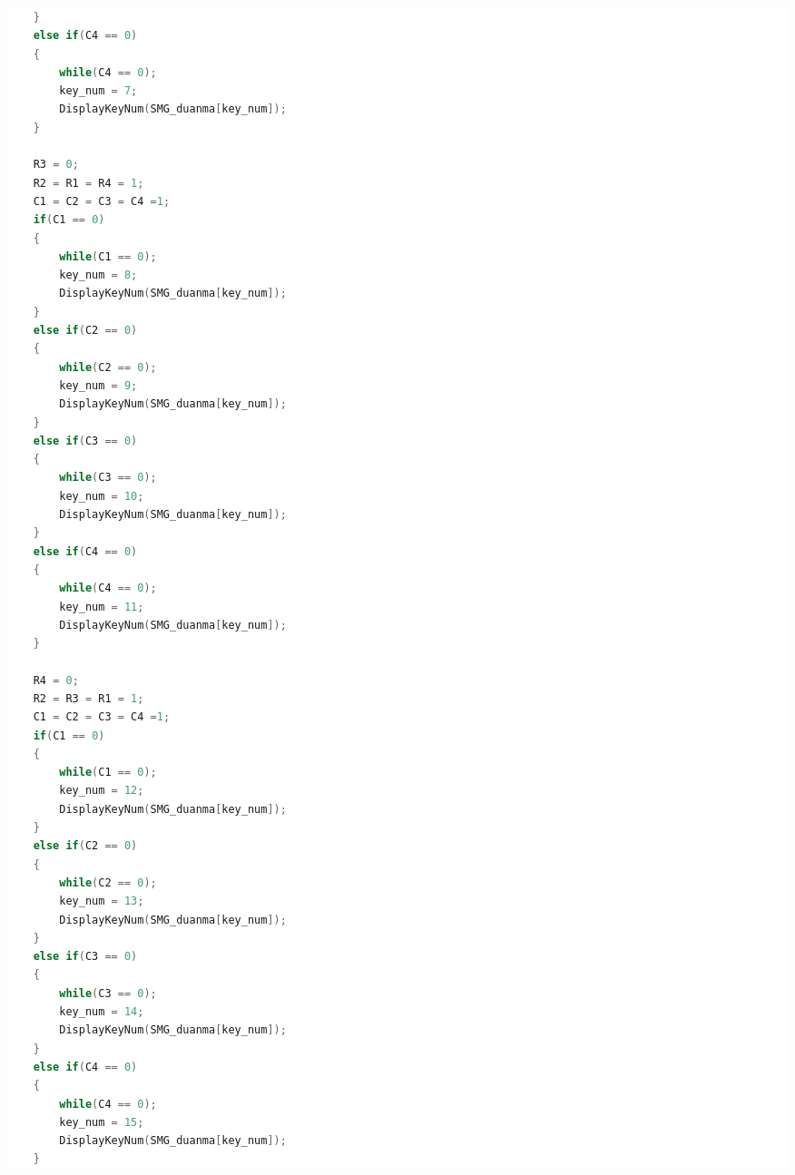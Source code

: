 ```c++
	}
	else if(C4 == 0)
	{
		while(C4 == 0);
		key_num = 7;
		DisplayKeyNum(SMG_duanma[key_num]);
	}
	
	R3 = 0;
	R2 = R1 = R4 = 1;
	C1 = C2 = C3 = C4 =1;
	if(C1 == 0)
	{
		while(C1 == 0);
		key_num = 8;
		DisplayKeyNum(SMG_duanma[key_num]);
	}
	else if(C2 == 0)
	{
		while(C2 == 0);
		key_num = 9;
		DisplayKeyNum(SMG_duanma[key_num]);
	}
	else if(C3 == 0)
	{
		while(C3 == 0);
		key_num = 10;
		DisplayKeyNum(SMG_duanma[key_num]);
	}
	else if(C4 == 0)
	{
		while(C4 == 0);
		key_num = 11;
		DisplayKeyNum(SMG_duanma[key_num]);
	}
	
	R4 = 0;
	R2 = R3 = R1 = 1;
	C1 = C2 = C3 = C4 =1;
	if(C1 == 0)
	{
		while(C1 == 0);
		key_num = 12;
		DisplayKeyNum(SMG_duanma[key_num]);
	}
	else if(C2 == 0)
	{
		while(C2 == 0);
		key_num = 13;
		DisplayKeyNum(SMG_duanma[key_num]);
	}
	else if(C3 == 0)
	{
		while(C3 == 0);
		key_num = 14;
		DisplayKeyNum(SMG_duanma[key_num]);
	}
	else if(C4 == 0)
	{
		while(C4 == 0);
		key_num = 15;
		DisplayKeyNum(SMG_duanma[key_num]);
	}
```